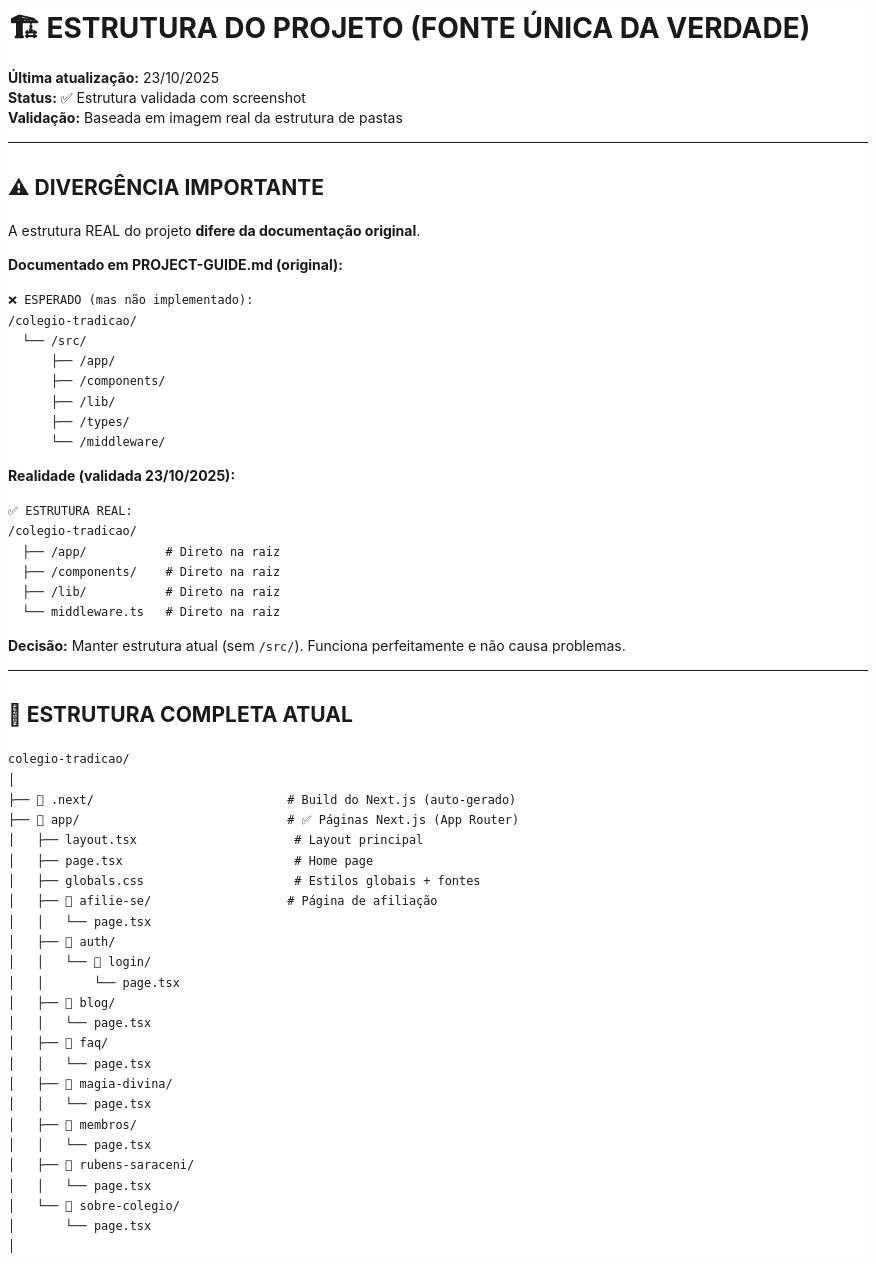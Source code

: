 ﻿# 🏗️ ESTRUTURA DO PROJETO (FONTE ÚNICA DA VERDADE)

**Última atualização:** 23/10/2025  
**Status:** ✅ Estrutura validada com screenshot  
**Validação:** Baseada em imagem real da estrutura de pastas

---

## ⚠️ DIVERGÊNCIA IMPORTANTE

A estrutura REAL do projeto **difere da documentação original**.

**Documentado em PROJECT-GUIDE.md (original):**
```
❌ ESPERADO (mas não implementado):
/colegio-tradicao/
  └── /src/
      ├── /app/
      ├── /components/
      ├── /lib/
      ├── /types/
      └── /middleware/
```

**Realidade (validada 23/10/2025):**
```
✅ ESTRUTURA REAL:
/colegio-tradicao/
  ├── /app/           # Direto na raiz
  ├── /components/    # Direto na raiz
  ├── /lib/           # Direto na raiz
  └── middleware.ts   # Direto na raiz
```

**Decisão:** Manter estrutura atual (sem `/src/`). Funciona perfeitamente e não causa problemas.

---

## 📂 ESTRUTURA COMPLETA ATUAL

```
colegio-tradicao/
│
├── 📁 .next/                           # Build do Next.js (auto-gerado)
├── 📁 app/                             # ✅ Páginas Next.js (App Router)
│   ├── layout.tsx                      # Layout principal
│   ├── page.tsx                        # Home page
│   ├── globals.css                     # Estilos globais + fontes
│   ├── 📁 afilie-se/                   # Página de afiliação
│   │   └── page.tsx
│   ├── 📁 auth/
│   │   └── 📁 login/
│   │       └── page.tsx
│   ├── 📁 blog/
│   │   └── page.tsx
│   ├── 📁 faq/
│   │   └── page.tsx
│   ├── 📁 magia-divina/
│   │   └── page.tsx
│   ├── 📁 membros/
│   │   └── page.tsx
│   ├── 📁 rubens-saraceni/
│   │   └── page.tsx
│   └── 📁 sobre-colegio/
│       └── page.tsx
│
```